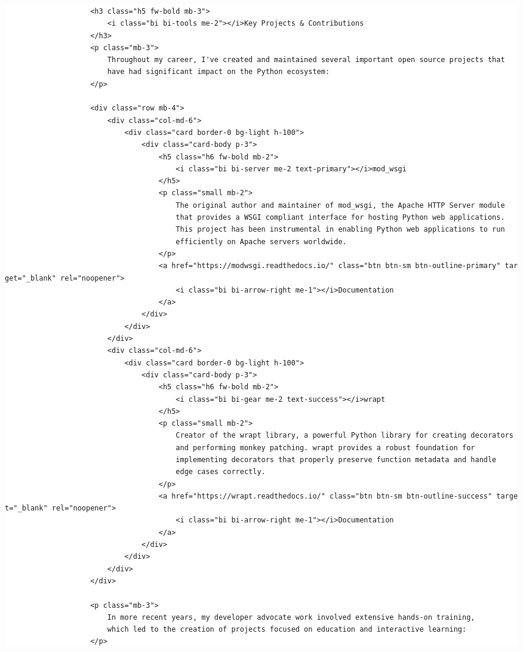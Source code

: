                         <h3 class="h5 fw-bold mb-3">
                            <i class="bi bi-tools me-2"></i>Key Projects & Contributions
                        </h3>
                        <p class="mb-3">
                            Throughout my career, I've created and maintained several important open source projects that 
                            have had significant impact on the Python ecosystem:
                        </p>
                        
                        <div class="row mb-4">
                            <div class="col-md-6">
                                <div class="card border-0 bg-light h-100">
                                    <div class="card-body p-3">
                                        <h5 class="h6 fw-bold mb-2">
                                            <i class="bi bi-server me-2 text-primary"></i>mod_wsgi
                                        </h5>
                                        <p class="small mb-2">
                                            The original author and maintainer of mod_wsgi, the Apache HTTP Server module 
                                            that provides a WSGI compliant interface for hosting Python web applications. 
                                            This project has been instrumental in enabling Python web applications to run 
                                            efficiently on Apache servers worldwide.
                                        </p>
                                        <a href="https://modwsgi.readthedocs.io/" class="btn btn-sm btn-outline-primary" target="_blank" rel="noopener">
                                            <i class="bi bi-arrow-right me-1"></i>Documentation
                                        </a>
                                    </div>
                                </div>
                            </div>
                            <div class="col-md-6">
                                <div class="card border-0 bg-light h-100">
                                    <div class="card-body p-3">
                                        <h5 class="h6 fw-bold mb-2">
                                            <i class="bi bi-gear me-2 text-success"></i>wrapt
                                        </h5>
                                        <p class="small mb-2">
                                            Creator of the wrapt library, a powerful Python library for creating decorators 
                                            and performing monkey patching. wrapt provides a robust foundation for 
                                            implementing decorators that properly preserve function metadata and handle 
                                            edge cases correctly.
                                        </p>
                                        <a href="https://wrapt.readthedocs.io/" class="btn btn-sm btn-outline-success" target="_blank" rel="noopener">
                                            <i class="bi bi-arrow-right me-1"></i>Documentation
                                        </a>
                                    </div>
                                </div>
                            </div>
                        </div>
                        
                        <p class="mb-3">
                            In more recent years, my developer advocate work involved extensive hands-on training, 
                            which led to the creation of projects focused on education and interactive learning:
                        </p>
                        